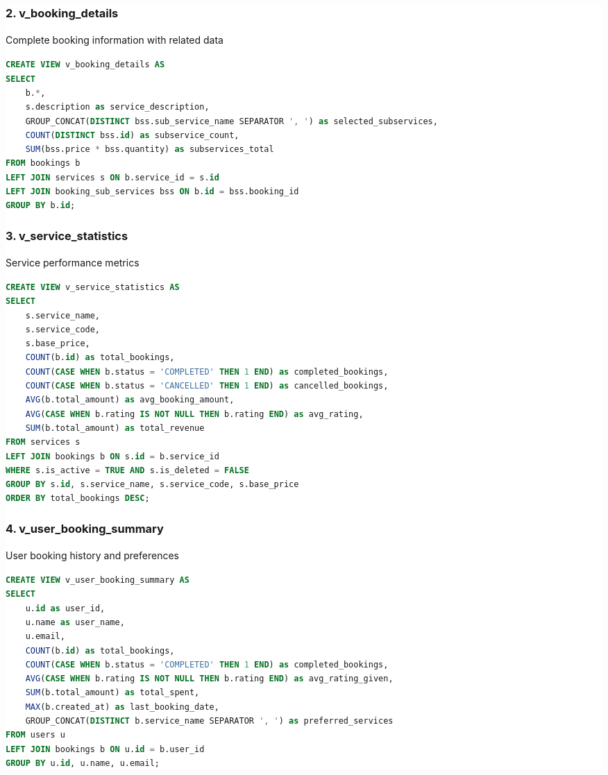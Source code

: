 ```sql
```

### 2. v_booking_details
Complete booking information with related data

```sql
CREATE VIEW v_booking_details AS
SELECT 
    b.*,
    s.description as service_description,
    GROUP_CONCAT(DISTINCT bss.sub_service_name SEPARATOR ', ') as selected_subservices,
    COUNT(DISTINCT bss.id) as subservice_count,
    SUM(bss.price * bss.quantity) as subservices_total
FROM bookings b
LEFT JOIN services s ON b.service_id = s.id
LEFT JOIN booking_sub_services bss ON b.id = bss.booking_id
GROUP BY b.id;
```

### 3. v_service_statistics
Service performance metrics

```sql
CREATE VIEW v_service_statistics AS
SELECT 
    s.service_name,
    s.service_code,
    s.base_price,
    COUNT(b.id) as total_bookings,
    COUNT(CASE WHEN b.status = 'COMPLETED' THEN 1 END) as completed_bookings,
    COUNT(CASE WHEN b.status = 'CANCELLED' THEN 1 END) as cancelled_bookings,
    AVG(b.total_amount) as avg_booking_amount,
    AVG(CASE WHEN b.rating IS NOT NULL THEN b.rating END) as avg_rating,
    SUM(b.total_amount) as total_revenue
FROM services s
LEFT JOIN bookings b ON s.id = b.service_id
WHERE s.is_active = TRUE AND s.is_deleted = FALSE
GROUP BY s.id, s.service_name, s.service_code, s.base_price
ORDER BY total_bookings DESC;
```

### 4. v_user_booking_summary
User booking history and preferences

```sql
CREATE VIEW v_user_booking_summary AS
SELECT 
    u.id as user_id,
    u.name as user_name,
    u.email,
    COUNT(b.id) as total_bookings,
    COUNT(CASE WHEN b.status = 'COMPLETED' THEN 1 END) as completed_bookings,
    AVG(CASE WHEN b.rating IS NOT NULL THEN b.rating END) as avg_rating_given,
    SUM(b.total_amount) as total_spent,
    MAX(b.created_at) as last_booking_date,
    GROUP_CONCAT(DISTINCT b.service_name SEPARATOR ', ') as preferred_services
FROM users u
LEFT JOIN bookings b ON u.id = b.user_id
GROUP BY u.id, u.name, u.email;
```

